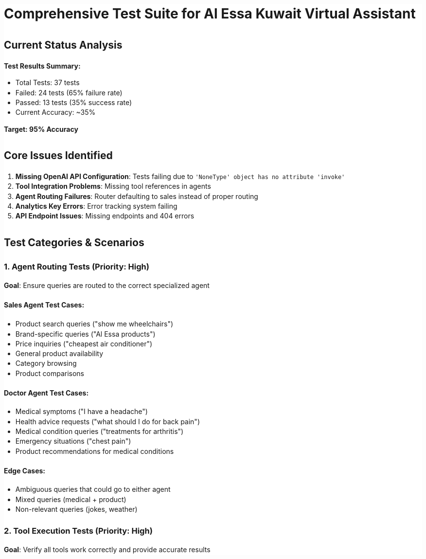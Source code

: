 # Comprehensive Test Suite for Al Essa Kuwait Virtual Assistant

## Current Status Analysis

**Test Results Summary:**
- Total Tests: 37 tests
- Failed: 24 tests (65% failure rate)
- Passed: 13 tests (35% success rate)
- Current Accuracy: ~35%

**Target: 95% Accuracy**

## Core Issues Identified

1. **Missing OpenAI API Configuration**: Tests failing due to `'NoneType' object has no attribute 'invoke'`
2. **Tool Integration Problems**: Missing tool references in agents
3. **Agent Routing Failures**: Router defaulting to sales instead of proper routing
4. **Analytics Key Errors**: Error tracking system failing
5. **API Endpoint Issues**: Missing endpoints and 404 errors

## Test Categories & Scenarios

### 1. Agent Routing Tests (Priority: High)
**Goal**: Ensure queries are routed to the correct specialized agent

#### Sales Agent Test Cases:
- Product search queries ("show me wheelchairs")
- Brand-specific queries ("Al Essa products")
- Price inquiries ("cheapest air conditioner")
- General product availability
- Category browsing
- Product comparisons

#### Doctor Agent Test Cases:
- Medical symptoms ("I have a headache")
- Health advice requests ("what should I do for back pain")
- Medical condition queries ("treatments for arthritis")
- Emergency situations ("chest pain")
- Product recommendations for medical conditions

#### Edge Cases:
- Ambiguous queries that could go to either agent
- Mixed queries (medical + product)
- Non-relevant queries (jokes, weather)

### 2. Tool Execution Tests (Priority: High)
**Goal**: Verify all tools work correctly and provide accurate results
